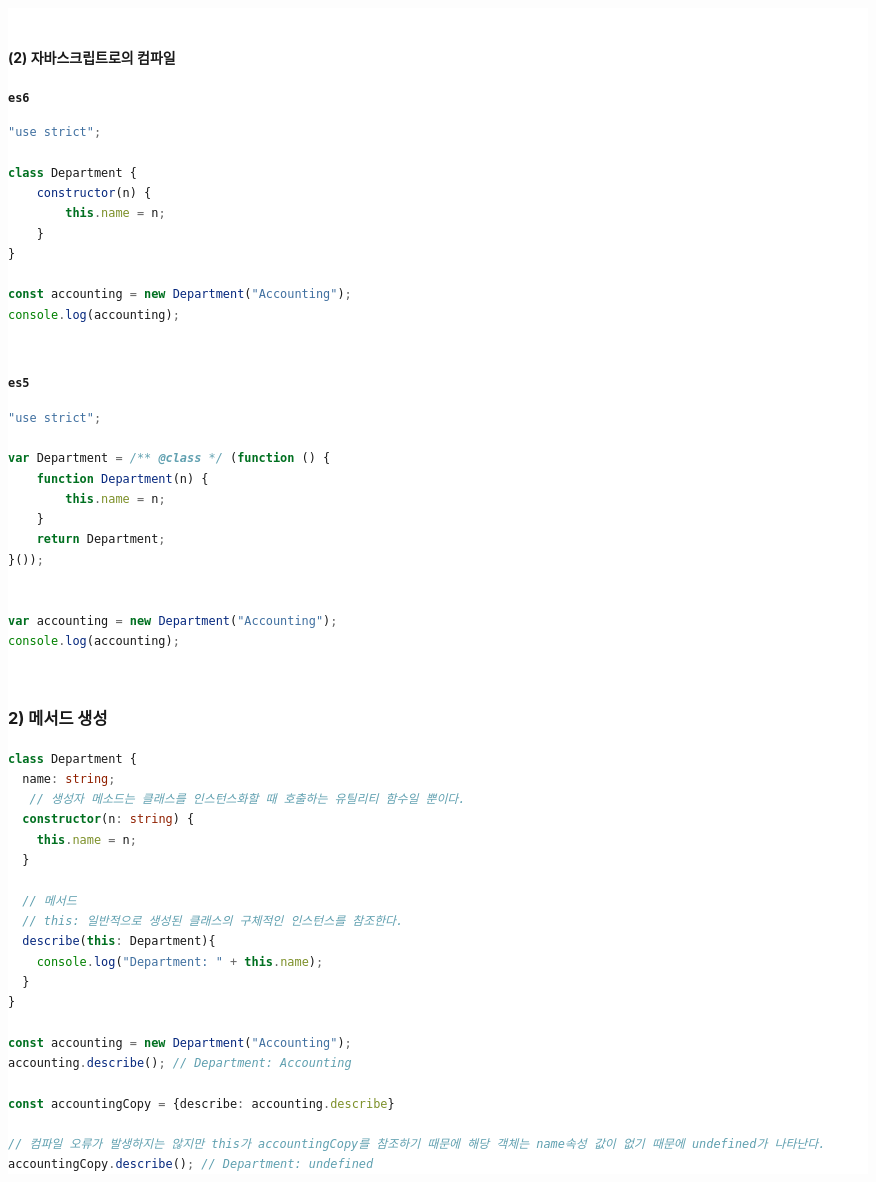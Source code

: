 <br>

#### (2) 자바스크립트로의 컴파일

**`es6`**

```javascript
"use strict";

class Department {
    constructor(n) {
        this.name = n;
    }
}

const accounting = new Department("Accounting");
console.log(accounting);

```

<br>

**`es5`**

```javascript
"use strict";

var Department = /** @class */ (function () { 
    function Department(n) {
        this.name = n;
    }
    return Department;
}());


var accounting = new Department("Accounting");
console.log(accounting);

```

<br>

### 2) 메서드 생성

```typescript
class Department {
  name: string;
   // 생성자 메소드는 클래스를 인스턴스화할 때 호출하는 유틸리티 함수일 뿐이다.
  constructor(n: string) {
    this.name = n;
  }
    
  // 메서드
  // this: 일반적으로 생성된 클래스의 구체적인 인스턴스를 참조한다. 
  describe(this: Department){
    console.log("Department: " + this.name);
  }
}

const accounting = new Department("Accounting");
accounting.describe(); // Department: Accounting

const accountingCopy = {describe: accounting.describe}

// 컴파일 오류가 발생하지는 않지만 this가 accountingCopy를 참조하기 때문에 해당 객체는 name속성 값이 없기 때문에 undefined가 나타난다. 
accountingCopy.describe(); // Department: undefined
```
